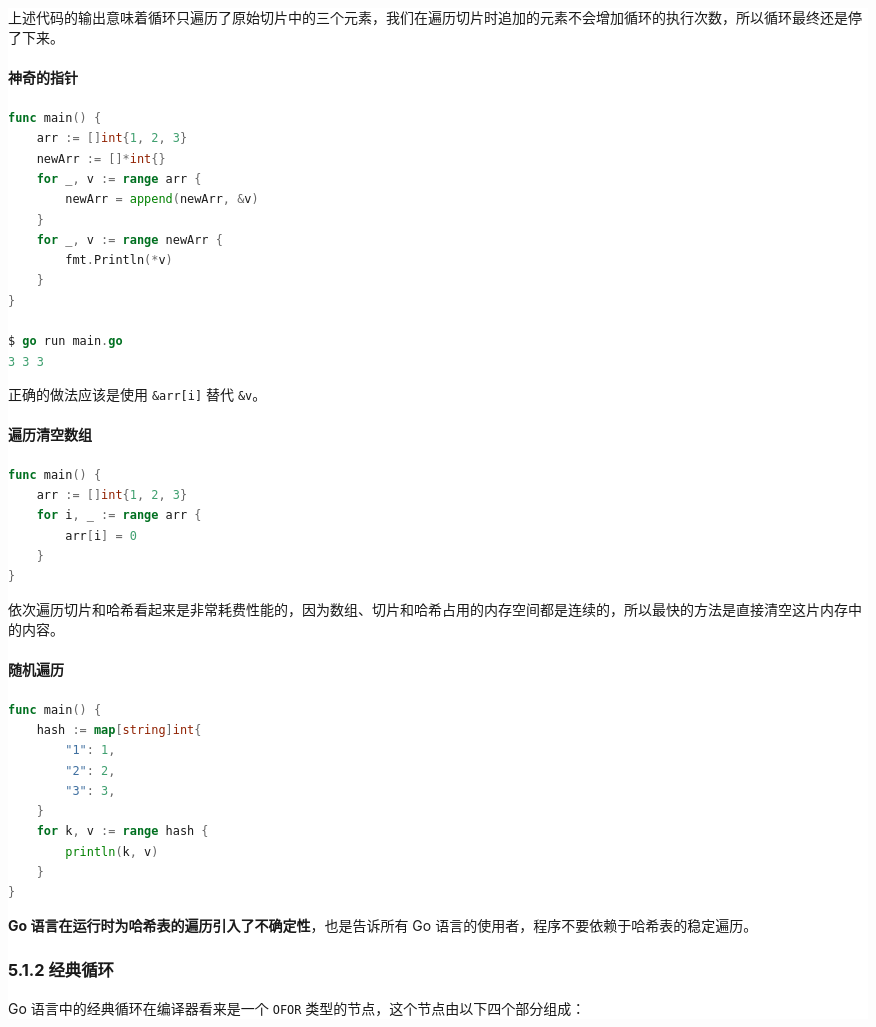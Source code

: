 上述代码的输出意味着循环只遍历了原始切片中的三个元素，我们在遍历切片时追加的元素不会增加循环的执行次数，所以循环最终还是停了下来。

#### 神奇的指针

```go
func main() {
    arr := []int{1, 2, 3}
    newArr := []*int{}
    for _, v := range arr {
        newArr = append(newArr, &v)
    }
    for _, v := range newArr {
        fmt.Println(*v)
    }
}

$ go run main.go
3 3 3
```

正确的做法应该是使用 `&arr[i]` 替代 `&v`。

#### 遍历清空数组

```go
func main() {
    arr := []int{1, 2, 3}
    for i, _ := range arr {
        arr[i] = 0
    }
}
```

依次遍历切片和哈希看起来是非常耗费性能的，因为数组、切片和哈希占用的内存空间都是连续的，所以最快的方法是直接清空这片内存中的内容。

#### 随机遍历

```go
func main() {
    hash := map[string]int{
        "1": 1,
        "2": 2,
        "3": 3,
    }
    for k, v := range hash {
        println(k, v)
    }
}
```

**Go 语言在运行时为哈希表的遍历引入了不确定性**，也是告诉所有 Go 语言的使用者，程序不要依赖于哈希表的稳定遍历。

### 5.1.2 经典循环

Go 语言中的经典循环在编译器看来是一个 `OFOR` 类型的节点，这个节点由以下四个部分组成：
